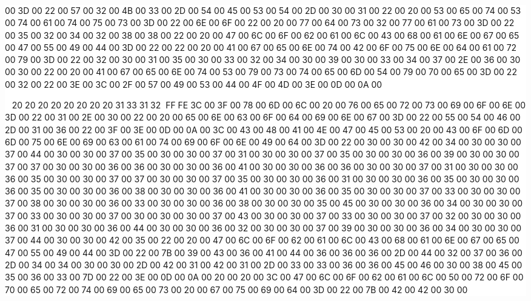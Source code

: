 00 3D 00 22 00 57 00 32 00 4B 00 33 00 2D 00 54
00 45 00 53 00 54 00 2D 00 30 00 31 00 22 00 20
00 53 00 65 00 74 00 53 00 74 00 61 00 74 00 75
00 73 00 3D 00 22 00 6E 00 6F 00 22 00 20 00 77
00 64 00 73 00 32 00 77 00 61 00 73 00 3D 00 22
00 35 00 32 00 34 00 32 00 38 00 38 00 22 00 20
00 47 00 6C 00 6F 00 62 00 61 00 6C 00 43 00 68
00 61 00 6E 00 67 00 65 00 47 00 55 00 49 00 44
00 3D 00 22 00 22 00 20 00 41 00 67 00 65 00 6E
00 74 00 42 00 6F 00 75 00 6E 00 64 00 61 00 72
00 79 00 3D 00 22 00 32 00 30 00 31 00 35 00 30
00 33 00 32 00 34 00 30 00 39 00 30 00 33 00 34
00 37 00 2E 00 36 00 30 00 30 00 22 00 20 00 41
00 67 00 65 00 6E 00 74 00 53 00 79 00 73 00 74
00 65 00 6D 00 54 00 79 00 70 00 65 00 3D 00 22
00 32 00 22 00 3E 00 3C 00 2F 00 57 00 49 00 53
00 44 00 4F 00 4D 00 3E 00 0D 00 0A 00
</td><td>&nbsp;</td>
  </tr>
  <tr>
    <td>&nbsp;</td><td colspan="2" style="text-align:right;font-family:monospace;">20 20 20 20 20 20 20 20 31 33 31 32</td>
  </tr>
  <tr>
    <td>&nbsp;</td><td colspan="2" style="text-align:right;font-family:monospace;">FF FE 3C 00 3F 00 78 00 6D 00 6C 00 20 00 76 00
65 00 72 00 73 00 69 00 6F 00 6E 00 3D 00 22 00
31 00 2E 00 30 00 22 00 20 00 65 00 6E 00 63 00
6F 00 64 00 69 00 6E 00 67 00 3D 00 22 00 55 00
54 00 46 00 2D 00 31 00 36 00 22 00 3F 00 3E 00
0D 00 0A 00 3C 00 43 00 48 00 41 00 4E 00 47 00
45 00 53 00 20 00 43 00 6F 00 6D 00 6D 00 75 00
6E 00 69 00 63 00 61 00 74 00 69 00 6F 00 6E 00
49 00 64 00 3D 00 22 00 30 00 30 00 42 00 34 00
30 00 30 00 37 00 44 00 30 00 30 00 37 00 35 00
30 00 30 00 37 00 31 00 30 00 30 00 37 00 35 00
30 00 30 00 36 00 39 00 30 00 30 00 37 00 37 00
30 00 30 00 36 00 36 00 30 00 30 00 36 00 41 00
30 00 30 00 36 00 36 00 30 00 30 00 37 00 31 00
30 00 30 00 36 00 35 00 30 00 30 00 37 00 37 00
30 00 30 00 37 00 35 00 30 00 30 00 36 00 31 00
30 00 30 00 36 00 35 00 30 00 30 00 36 00 35 00
30 00 30 00 36 00 38 00 30 00 30 00 36 00 41 00
30 00 30 00 36 00 35 00 30 00 30 00 37 00 33 00
30 00 30 00 37 00 38 00 30 00 30 00 36 00 33 00
30 00 30 00 36 00 38 00 30 00 30 00 35 00 45 00
30 00 30 00 36 00 34 00 30 00 30 00 37 00 33 00
30 00 30 00 37 00 30 00 30 00 30 00 37 00 43 00
30 00 30 00 37 00 33 00 30 00 30 00 37 00 32 00
30 00 30 00 36 00 31 00 30 00 30 00 36 00 44 00
30 00 30 00 36 00 32 00 30 00 30 00 37 00 39 00
30 00 30 00 36 00 34 00 30 00 30 00 37 00 44 00
30 00 30 00 42 00 35 00 22 00 20 00 47 00 6C 00
6F 00 62 00 61 00 6C 00 43 00 68 00 61 00 6E 00
67 00 65 00 47 00 55 00 49 00 44 00 3D 00 22 00
7B 00 39 00 43 00 36 00 41 00 44 00 36 00 36 00
36 00 2D 00 44 00 32 00 37 00 36 00 2D 00 34 00
34 00 30 00 30 00 2D 00 42 00 31 00 42 00 31 00
2D 00 33 00 33 00 36 00 36 00 45 00 46 00 30 00
38 00 45 00 35 00 36 00 33 00 7D 00 22 00 3E 00
0D 00 0A 00 20 00 20 00 3C 00 47 00 6C 00 6F 00
62 00 61 00 6C 00 50 00 72 00 6F 00 70 00 65 00
72 00 74 00 69 00 65 00 73 00 20 00 67 00 75 00
69 00 64 00 3D 00 22 00 7B 00 42 00 42 00 30 00